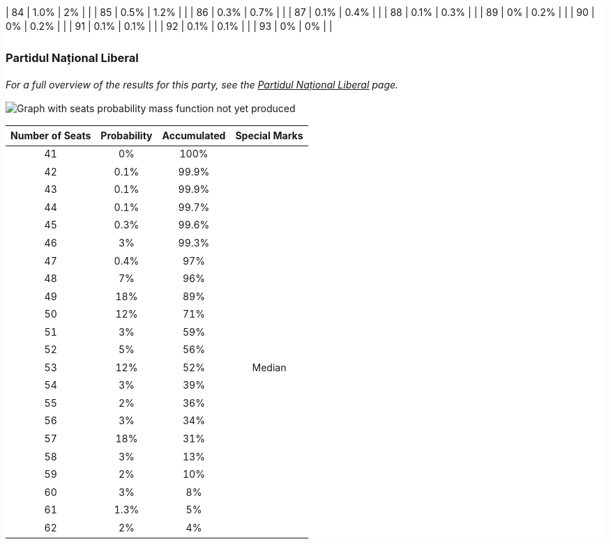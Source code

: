 | 84 | 1.0% | 2% |  |
| 85 | 0.5% | 1.2% |  |
| 86 | 0.3% | 0.7% |  |
| 87 | 0.1% | 0.4% |  |
| 88 | 0.1% | 0.3% |  |
| 89 | 0% | 0.2% |  |
| 90 | 0% | 0.2% |  |
| 91 | 0.1% | 0.1% |  |
| 92 | 0.1% | 0.1% |  |
| 93 | 0% | 0% |  |

### Partidul Național Liberal

*For a full overview of the results for this party, see the [Partidul Național Liberal](party-partidulnaționalliberal.html) page.*

![Graph with seats probability mass function not yet produced](2022-02-19-Sociopol-seats-pmf-partidulnaționalliberal.png "Seats Probability Mass Function")

| Number of Seats | Probability | Accumulated | Special Marks |
|:---------------:|:-----------:|:-----------:|:-------------:|
| 41 | 0% | 100% |  |
| 42 | 0.1% | 99.9% |  |
| 43 | 0.1% | 99.9% |  |
| 44 | 0.1% | 99.7% |  |
| 45 | 0.3% | 99.6% |  |
| 46 | 3% | 99.3% |  |
| 47 | 0.4% | 97% |  |
| 48 | 7% | 96% |  |
| 49 | 18% | 89% |  |
| 50 | 12% | 71% |  |
| 51 | 3% | 59% |  |
| 52 | 5% | 56% |  |
| 53 | 12% | 52% | Median |
| 54 | 3% | 39% |  |
| 55 | 2% | 36% |  |
| 56 | 3% | 34% |  |
| 57 | 18% | 31% |  |
| 58 | 3% | 13% |  |
| 59 | 2% | 10% |  |
| 60 | 3% | 8% |  |
| 61 | 1.3% | 5% |  |
| 62 | 2% | 4% |  |